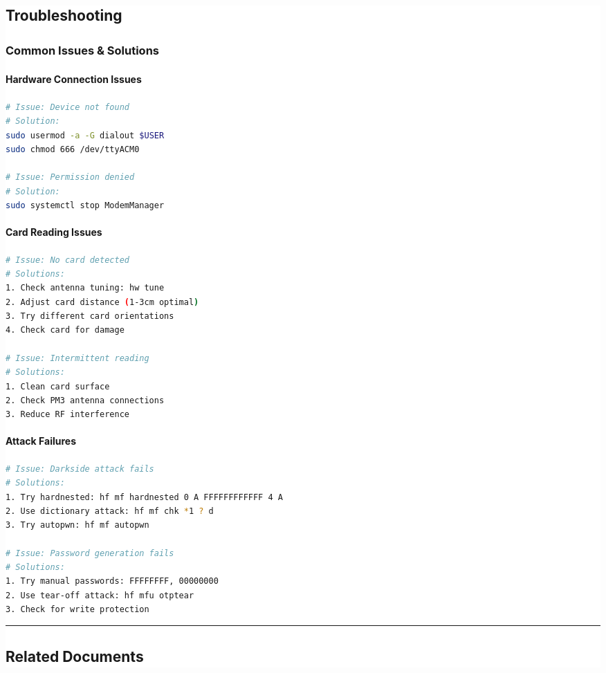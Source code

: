 ## Troubleshooting

### Common Issues & Solutions

#### Hardware Connection Issues
```bash
# Issue: Device not found
# Solution:
sudo usermod -a -G dialout $USER
sudo chmod 666 /dev/ttyACM0

# Issue: Permission denied
# Solution:
sudo systemctl stop ModemManager
```

#### Card Reading Issues
```bash
# Issue: No card detected
# Solutions:
1. Check antenna tuning: hw tune
2. Adjust card distance (1-3cm optimal)
3. Try different card orientations
4. Check card for damage

# Issue: Intermittent reading
# Solutions:
1. Clean card surface
2. Check PM3 antenna connections
3. Reduce RF interference
```

#### Attack Failures
```bash
# Issue: Darkside attack fails
# Solutions:
1. Try hardnested: hf mf hardnested 0 A FFFFFFFFFFFF 4 A
2. Use dictionary attack: hf mf chk *1 ? d
3. Try autopwn: hf mf autopwn

# Issue: Password generation fails
# Solutions:
1. Try manual passwords: FFFFFFFF, 00000000
2. Use tear-off attack: hf mfu otptear
3. Check for write protection
```

---

## Related Documents
